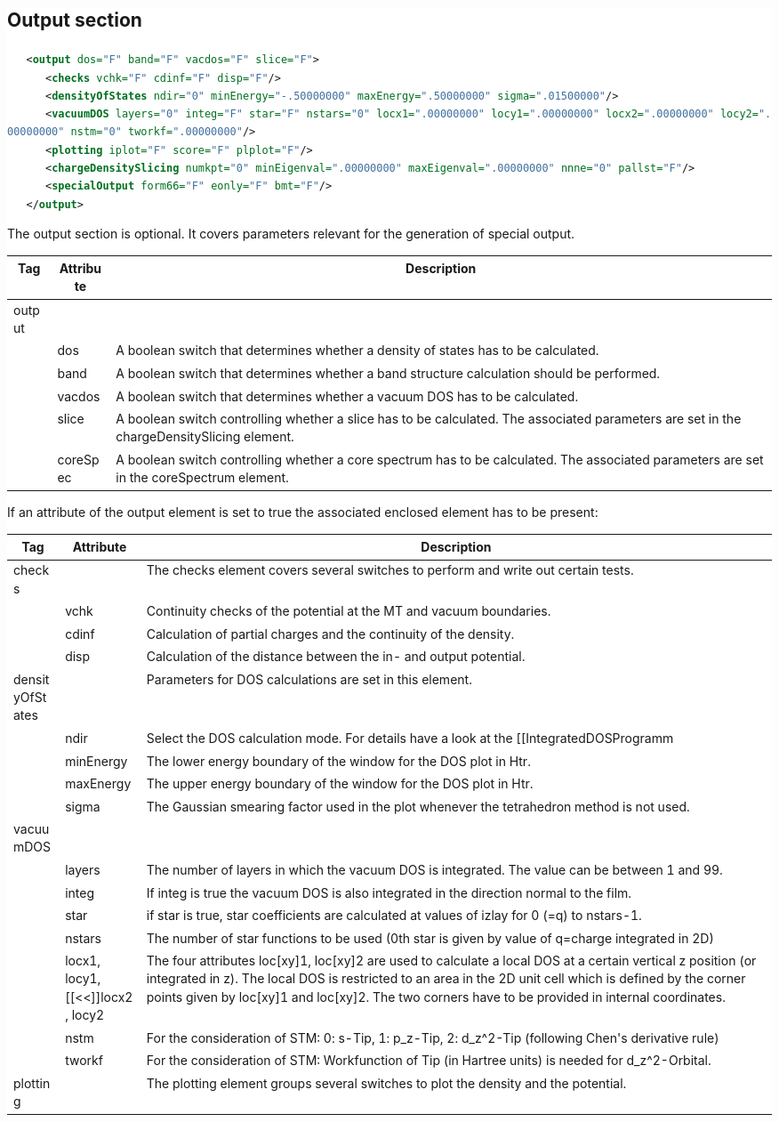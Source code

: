 
## Output section
```XML
   <output dos="F" band="F" vacdos="F" slice="F">
      <checks vchk="F" cdinf="F" disp="F"/>
      <densityOfStates ndir="0" minEnergy="-.50000000" maxEnergy=".50000000" sigma=".01500000"/>
      <vacuumDOS layers="0" integ="F" star="F" nstars="0" locx1=".00000000" locy1=".00000000" locx2=".00000000" locy2=".00000000" nstm="0" tworkf=".00000000"/>
      <plotting iplot="F" score="F" plplot="F"/>
      <chargeDensitySlicing numkpt="0" minEigenval=".00000000" maxEigenval=".00000000" nnne="0" pallst="F"/>
      <specialOutput form66="F" eonly="F" bmt="F"/>
   </output>
```
The output section is optional. It covers parameters relevant for the generation of special output.

|Tag|Attribute|Description|
|---|---|---|
|output                |             | |
|                                        |dos          |A boolean switch that determines whether a density of states has to be calculated. |
|                                        |band         |A boolean switch that determines whether a band structure calculation should be performed. |
|                                        |vacdos       |A boolean switch that determines whether a vacuum DOS has to be calculated. |
|                                        |slice        |A boolean switch controlling whether a slice has to be calculated. The associated parameters are set in the chargeDensitySlicing element. |
|                                        |coreSpec     |A boolean switch controlling whether a core spectrum has to be calculated. The associated parameters are set in the coreSpectrum element. |

If an attribute of the output element is set to true the associated enclosed element has to be present:

|Tag|Attribute|Description|
|---|---|---|
|checks                |             |The checks element covers several switches to perform and write out certain tests. |
|                                        |vchk         |Continuity checks of the potential at the MT and vacuum boundaries. |
|                                        |cdinf        |Calculation of partial charges and the continuity of the density. |
|                                        |disp         |Calculation of the distance between the in- and output potential. |
|densityOfStates       |             |Parameters for DOS calculations are set in this element. |
|                                        |ndir         |Select the DOS calculation mode. For details have a look at the [[IntegratedDOSProgramm|respective page]] for the conventional input file. |
|                                        |minEnergy    |The lower energy boundary of the window for the DOS plot in Htr. |
|                                        |maxEnergy    |The upper energy boundary of the window for the DOS plot in Htr. |
|                                        |sigma        |The Gaussian smearing factor used in the plot whenever the tetrahedron method is not used.|
|vacuumDOS             |             | |
|                                        |layers       |The number of layers in which the vacuum DOS is integrated. The value can be between 1 and 99. |
|                                        |integ        |If integ is true the vacuum DOS is also integrated in the direction normal to the film. |
|                                        |star         |if star is true, star coefficients are calculated at values of izlay for 0 (=q) to nstars-1. |
|                                        |nstars       |The number of star functions to be used (0th star is given by value of q=charge integrated in 2D) |
|                                        |locx1, locy1,[[<<]]locx2, locy2 |The four attributes loc[xy]1, loc[xy]2 are used to calculate a local DOS at a certain vertical z position (or integrated in z). The local DOS is restricted to an area in the 2D unit cell which is defined by the corner points given by loc[xy]1 and loc[xy]2. The two corners have to be provided in internal coordinates. |
|                                        |nstm         |For the consideration of STM: 0: s-Tip, 1: p_z-Tip, 2: d_z^2-Tip (following Chen's derivative rule) |
|                                        |tworkf       |For the consideration of STM: Workfunction of Tip (in Hartree units) is needed for d_z^2-Orbital. |
|plotting              |             |The plotting element groups several switches to plot the density and the potential. |